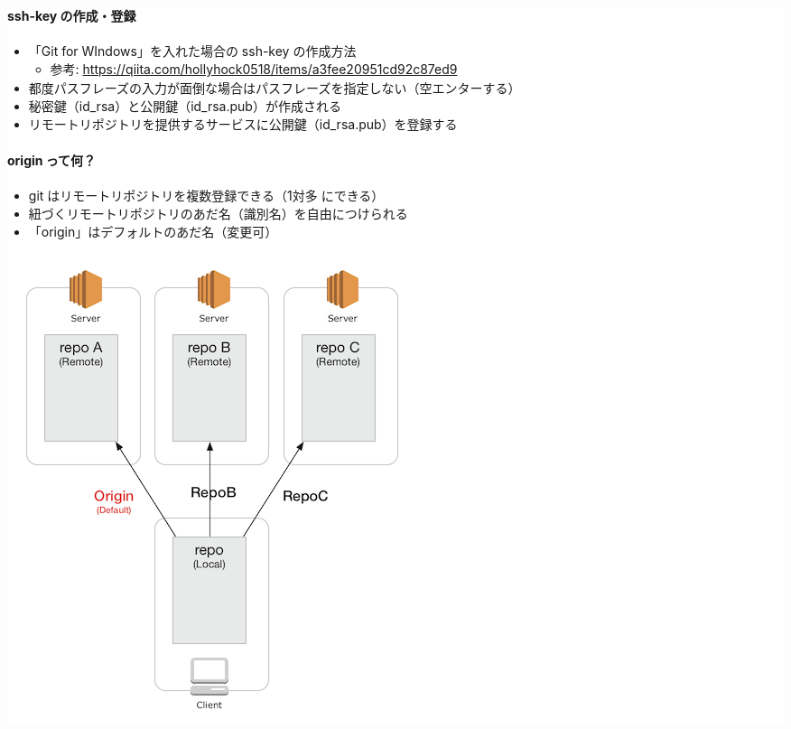 #### ssh-key の作成・登録

* 「Git for WIndows」を入れた場合の ssh-key の作成方法
    * 参考: https://qiita.com/hollyhock0518/items/a3fee20951cd92c87ed9
* 都度パスフレーズの入力が面倒な場合はパスフレーズを指定しない（空エンターする）
* 秘密鍵（id_rsa）と公開鍵（id_rsa.pub）が作成される
* リモートリポジトリを提供するサービスに公開鍵（id_rsa.pub）を登録する

#### origin って何？

* git はリモートリポジトリを複数登録できる（1対多 にできる）
* 紐づくリモートリポジトリのあだ名（識別名）を自由につけられる
* 「origin」はデフォルトのあだ名（変更可）

![origin_image](https://raw.githubusercontent.com/uzura8/git_study/master/img/origin_image.png)

